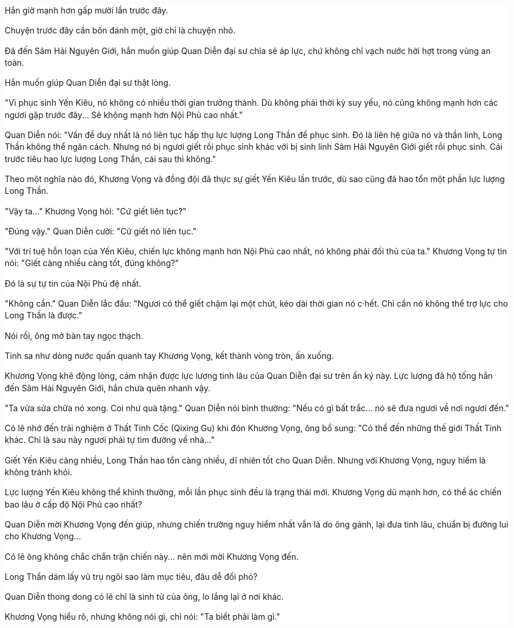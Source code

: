 Hắn giờ mạnh hơn gấp mười lần trước đây.

Chuyện trước đây cần bốn đánh một, giờ chỉ là chuyện nhỏ.

Đã đến Sâm Hải Nguyên Giới, hắn muốn giúp Quan Diễn đại sư chia sẻ áp lực, chứ không chỉ vạch nước hời hợt trong vùng an toàn.

Hắn muốn giúp Quan Diễn đại sư thật lòng.

"Vì phục sinh Yến Kiêu, nó không có nhiều thời gian trưởng thành. Dù không phải thời kỳ suy yếu, nó cũng không mạnh hơn các ngươi gặp trước đây... Sẽ không mạnh hơn Nội Phủ cao nhất."

Quan Diễn nói: "Vấn đề duy nhất là nó liên tục hấp thụ lực lượng Long Thần để phục sinh. Đó là liên hệ giữa nó và thần linh, Long Thần không thể ngăn cách. Nhưng nó bị ngươi giết rồi phục sinh khác với bị sinh linh Sâm Hải Nguyên Giới giết rồi phục sinh. Cái trước tiêu hao lực lượng Long Thần, cái sau thì không."

Theo một nghĩa nào đó, Khương Vọng và đồng đội đã thực sự giết Yến Kiêu lần trước, dù sao cũng đã hao tổn một phần lực lượng Long Thần.

"Vậy ta..." Khương Vọng hỏi: "Cứ giết liên tục?"

"Đúng vậy." Quan Diễn cười: "Cứ giết nó liên tục."

"Với trí tuệ hỗn loạn của Yến Kiêu, chiến lực không mạnh hơn Nội Phủ cao nhất, nó không phải đối thủ của ta." Khương Vọng tự tin nói: "Giết càng nhiều càng tốt, đúng không?"

Đó là sự tự tin của Nội Phủ đệ nhất.

"Không cần." Quan Diễn lắc đầu: "Ngươi có thể giết chậm lại một chút, kéo dài thời gian nó c·hết. Chỉ cần nó không thể trợ lực cho Long Thần là được."

Nói rồi, ông mở bàn tay ngọc thạch.

Tinh sa như dòng nước quấn quanh tay Khương Vọng, kết thành vòng tròn, ấn xuống.

Khương Vọng khẽ động lòng, cảm nhận được lực lượng tinh lâu của Quan Diễn đại sư trên ấn ký này. Lực lượng đã hộ tống hắn đến Sâm Hải Nguyên Giới, hắn chưa quên nhanh vậy.

"Ta vừa sửa chữa nó xong. Coi như quà tặng." Quan Diễn nói bình thường: "Nếu có gì bất trắc... nó sẽ đưa ngươi về nơi ngươi đến."

Có lẽ nhớ đến trải nghiệm ở Thất Tinh Cốc (Qixing Gu) khi đón Khương Vọng, ông bổ sung: "Có thể đến những thế giới Thất Tinh khác. Chỉ là sau này ngươi phải tự tìm đường về nhà..."

Giết Yến Kiêu càng nhiều, Long Thần hao tổn càng nhiều, dĩ nhiên tốt cho Quan Diễn. Nhưng với Khương Vọng, nguy hiểm là không tránh khỏi.

Lực lượng Yến Kiêu không thể khinh thường, mỗi lần phục sinh đều là trạng thái mới. Khương Vọng dù mạnh hơn, có thể ác chiến bao lâu ở cấp độ Nội Phủ cao nhất?

Quan Diễn mời Khương Vọng đến giúp, nhưng chiến trường nguy hiểm nhất vẫn là do ông gánh, lại đưa tinh lâu, chuẩn bị đường lui cho Khương Vọng...

Có lẽ ông không chắc chắn trận chiến này... nên mới mời Khương Vọng đến.

Long Thần dám lấy vũ trụ ngôi sao làm mục tiêu, đâu dễ đối phó?

Quan Diễn thong dong có lẽ chỉ là sinh tử của ông, lo lắng lại ở nơi khác.

Khương Vọng hiểu rõ, nhưng không nói gì, chỉ nói: "Ta biết phải làm gì."

